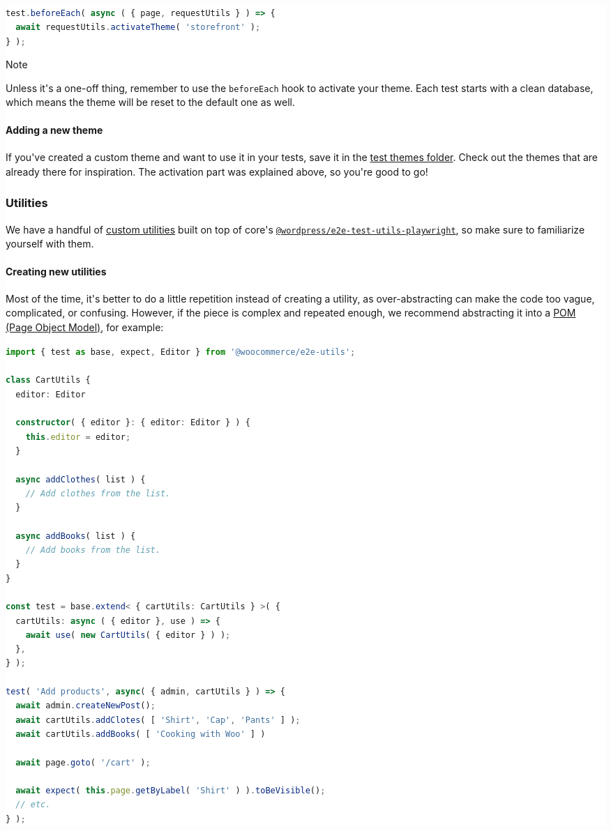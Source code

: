 ```ts
test.beforeEach( async ( { page, requestUtils } ) => {
  await requestUtils.activateTheme( 'storefront' );
} );
```

> [!NOTE]  
> Unless it's a one-off thing, remember to use the `beforeEach` hook to activate your theme. Each test starts with a clean database, which means the theme will be reset to the default one as well.

#### Adding a new theme

If you've created a custom theme and want to use it in your tests, save it in the [test themes folder](../../tests/e2e/themes/). Check out the themes that are already there for inspiration. The activation part was explained above, so you're good to go!

### Utilities

We have a handful of [custom utilities](../../tests/e2e/utils/) built on top of core's [`@wordpress/e2e-test-utils-playwright`](https://github.com/WordPress/gutenberg/tree/HEAD/packages/e2e-test-utils-playwright), so make sure to familiarize yourself with them.

#### Creating new utilities

Most of the time, it's better to do a little repetition instead of creating a utility, as over-abstracting can make the code too vague, complicated, or confusing. However, if the piece is complex and repeated enough, we recommend abstracting it into a [POM (Page Object Model)](https://playwright.dev/docs/pom), for example:

```ts
import { test as base, expect, Editor } from '@woocommerce/e2e-utils';

class CartUtils {
  editor: Editor

  constructor( { editor }: { editor: Editor } ) {
    this.editor = editor;
  }

  async addClothes( list ) {
    // Add clothes from the list.
  }

  async addBooks( list ) {
    // Add books from the list.
  }
}

const test = base.extend< { cartUtils: CartUtils } >( {
  cartUtils: async ( { editor }, use ) => {
    await use( new CartUtils( { editor } ) );
  },
} );

test( 'Add products', async( { admin, cartUtils } ) => {
  await admin.createNewPost();
  await cartUtils.addClotes( [ 'Shirt', 'Cap', 'Pants' ] );
  await cartUtils.addBooks( [ 'Cooking with Woo' ] )

  await page.goto( '/cart' );

  await expect( this.page.getByLabel( 'Shirt' ) ).toBeVisible();
  // etc.
} );
```
